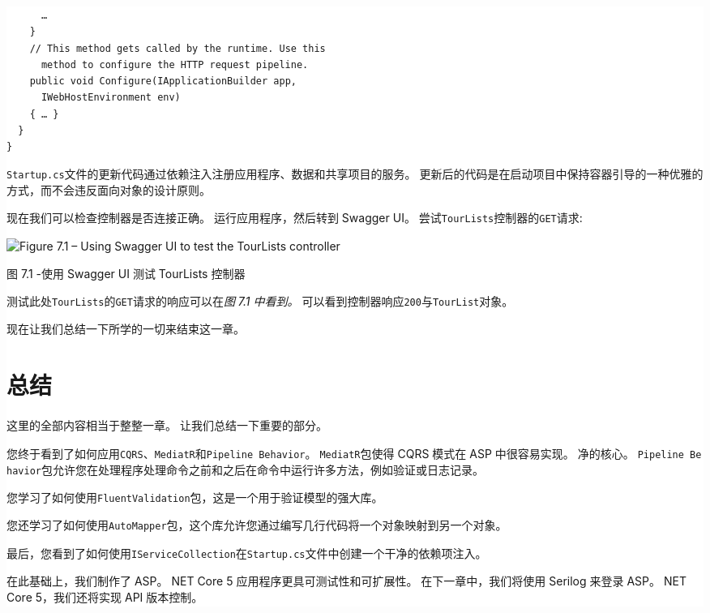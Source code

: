 ```
      …
    }
    // This method gets called by the runtime. Use this
      method to configure the HTTP request pipeline.
    public void Configure(IApplicationBuilder app,
      IWebHostEnvironment env)
    { … }
  }
}
```

`Startup.cs`文件的更新代码通过依赖注入注册应用程序、数据和共享项目的服务。 更新后的代码是在启动项目中保持容器引导的一种优雅的方式，而不会违反面向对象的设计原则。

现在我们可以检查控制器是否连接正确。 运行应用程序，然后转到 Swagger UI。 尝试`TourLists`控制器的`GET`请求:

![Figure 7.1 – Using Swagger UI to test the TourLists controller ](image/Figure_7.1_B15970.jpg)

图 7.1 -使用 Swagger UI 测试 TourLists 控制器

测试此处`TourLists`的`GET`请求的响应可以在*图 7.1 中看到。* 可以看到控制器响应`200`与`TourList`对象。

现在让我们总结一下所学的一切来结束这一章。

# 总结

这里的全部内容相当于整整一章。 让我们总结一下重要的部分。

您终于看到了如何应用`CQRS`、`MediatR`和`Pipeline Behavior`。 `MediatR`包使得 CQRS 模式在 ASP 中很容易实现。 净的核心。 `Pipeline Behavior`包允许您在处理程序处理命令之前和之后在命令中运行许多方法，例如验证或日志记录。

您学习了如何使用`FluentValidation`包，这是一个用于验证模型的强大库。

您还学习了如何使用`AutoMapper`包，这个库允许您通过编写几行代码将一个对象映射到另一个对象。

最后，您看到了如何使用`IServiceCollection`在`Startup.cs`文件中创建一个干净的依赖项注入。

在此基础上，我们制作了 ASP。 NET Core 5 应用程序更具可测试性和可扩展性。 在下一章中，我们将使用 Serilog 来登录 ASP。 NET Core 5，我们还将实现 API 版本控制。